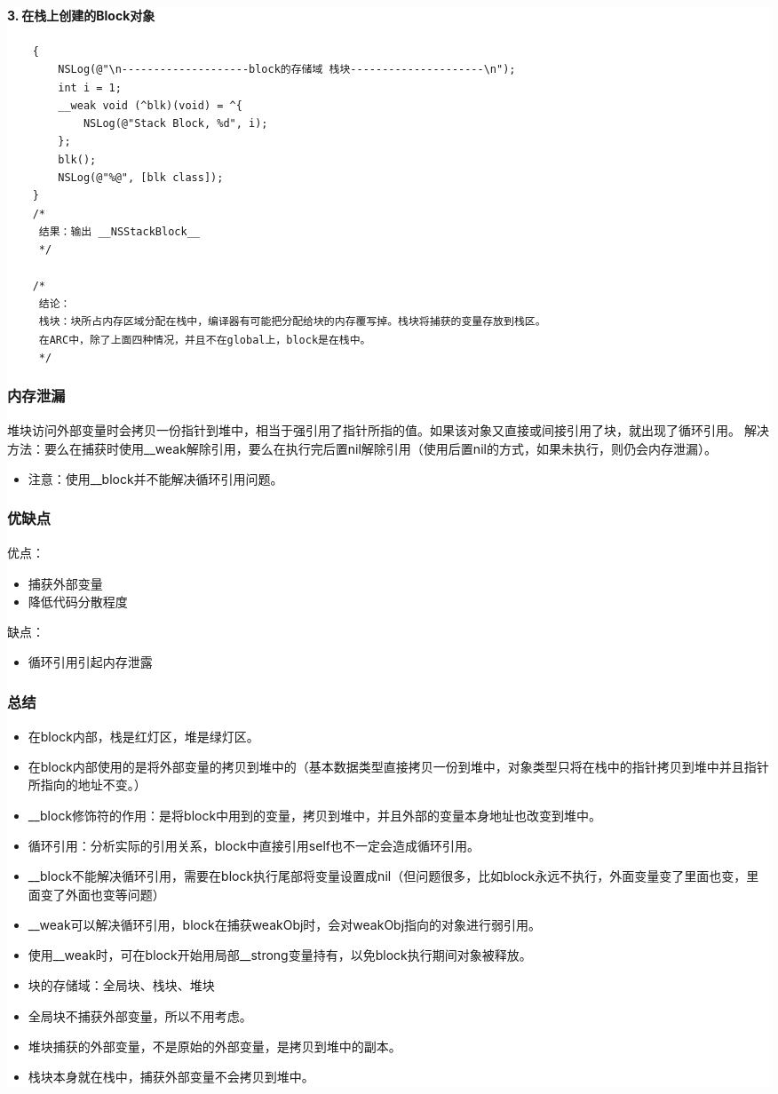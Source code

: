 #### 3. 在栈上创建的Block对象

```
    {
        NSLog(@"\n--------------------block的存储域 栈块---------------------\n");
        int i = 1;
        __weak void (^blk)(void) = ^{
            NSLog(@"Stack Block, %d", i);
        };
        blk();
        NSLog(@"%@", [blk class]);
    }
    /*
     结果：输出 __NSStackBlock__
     */
    
    /*
     结论：
     栈块：块所占内存区域分配在栈中，编译器有可能把分配给块的内存覆写掉。栈块将捕获的变量存放到栈区。
     在ARC中，除了上面四种情况，并且不在global上，block是在栈中。
     */
```

### 内存泄漏

堆块访问外部变量时会拷贝一份指针到堆中，相当于强引用了指针所指的值。如果该对象又直接或间接引用了块，就出现了循环引用。
解决方法：要么在捕获时使用__weak解除引用，要么在执行完后置nil解除引用（使用后置nil的方式，如果未执行，则仍会内存泄漏）。

- 注意：使用__block并不能解决循环引用问题。

### 优缺点

优点：

- 捕获外部变量
- 降低代码分散程度

缺点：

- 循环引用引起内存泄露

### 总结

- 在block内部，栈是红灯区，堆是绿灯区。
- 在block内部使用的是将外部变量的拷贝到堆中的（基本数据类型直接拷贝一份到堆中，对象类型只将在栈中的指针拷贝到堆中并且指针所指向的地址不变。）
- __block修饰符的作用：是将block中用到的变量，拷贝到堆中，并且外部的变量本身地址也改变到堆中。
- 循环引用：分析实际的引用关系，block中直接引用self也不一定会造成循环引用。
     
- __block不能解决循环引用，需要在block执行尾部将变量设置成nil（但问题很多，比如block永远不执行，外面变量变了里面也变，里面变了外面也变等问题）
- __weak可以解决循环引用，block在捕获weakObj时，会对weakObj指向的对象进行弱引用。
- 使用__weak时，可在block开始用局部__strong变量持有，以免block执行期间对象被释放。
     
- 块的存储域：全局块、栈块、堆块
- 全局块不捕获外部变量，所以不用考虑。
- 堆块捕获的外部变量，不是原始的外部变量，是拷贝到堆中的副本。
- 栈块本身就在栈中，捕获外部变量不会拷贝到堆中。
